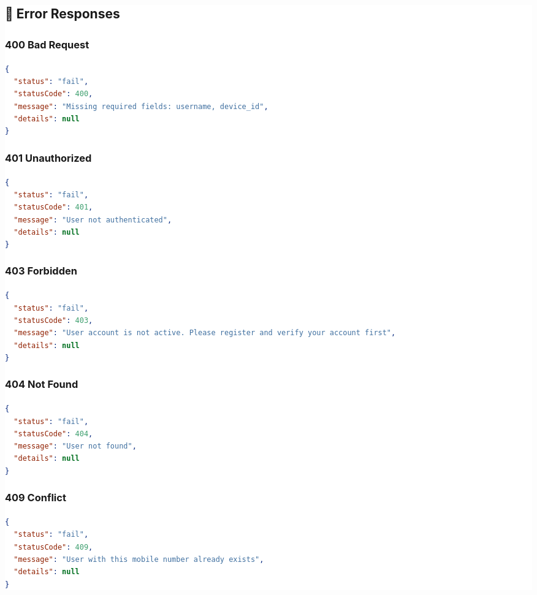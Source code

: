 ## 🚨 **Error Responses**

### **400 Bad Request**
```json
{
  "status": "fail",
  "statusCode": 400,
  "message": "Missing required fields: username, device_id",
  "details": null
}
```

### **401 Unauthorized**
```json
{
  "status": "fail",
  "statusCode": 401,
  "message": "User not authenticated",
  "details": null
}
```

### **403 Forbidden**
```json
{
  "status": "fail",
  "statusCode": 403,
  "message": "User account is not active. Please register and verify your account first",
  "details": null
}
```

### **404 Not Found**
```json
{
  "status": "fail",
  "statusCode": 404,
  "message": "User not found",
  "details": null
}
```

### **409 Conflict**
```json
{
  "status": "fail",
  "statusCode": 409,
  "message": "User with this mobile number already exists",
  "details": null
}
```
